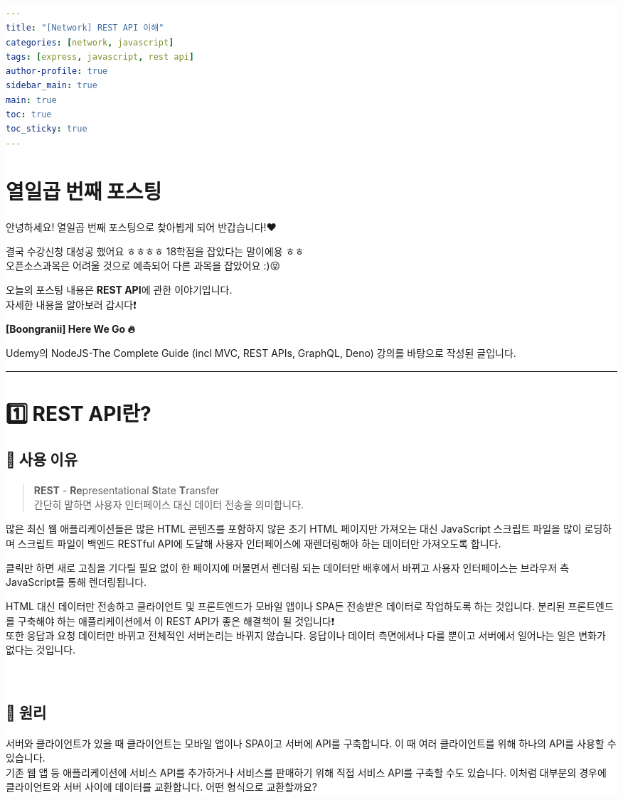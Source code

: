 ```yaml
---
title: "[Network] REST API 이해"
categories: [network, javascript]
tags: [express, javascript, rest api]
author-profile: true
sidebar_main: true
main: true
toc: true
toc_sticky: true
---
```


# 열일곱 번째 포스팅

안녕하세요! 열일곱 번째 포스팅으로 찾아뵙게 되어 반갑습니다!♥

결국 수강신청 대성공 했어요 ㅎㅎㅎㅎ 18학점을 잡았다는 말이에용 ㅎㅎ <br>
오픈소스과목은 어려울 것으로 예측되어 다른 과목을 잡았어요 :)😝 <br>

오늘의 포스팅 내용은 **REST API**에 관한 이야기입니다. <br/>
자세한 내용을 알아보러 갑시다❗️

**[Boongranii] Here We Go 🔥**

Udemy의 NodeJS-The Complete Guide (incl MVC, REST APIs, GraphQL, Deno) 강의를 바탕으로 작성된 글입니다.

---

# 1️⃣ REST API란?

## 🎈 사용 이유

> **REST** - **Re**presentational **S**tate **T**ransfer<br>
> 간단히 말하면 사용자 인터페이스 대신 데이터 전송을 의미합니다.

많은 최신 웹 애플리케이션들은 많은 HTML 콘텐츠를 포함하지 않은 초기 HTML 페이지만 가져오는 대신 JavaScript 스크립트 파일을 많이 로딩하며 스크립트 파일이 백엔드 RESTful API에 도달해 사용자 인터페이스에 재렌더링해야 하는 데이터만 가져오도록 합니다.

클릭만 하면 새로 고침을 기다릴 필요 없이 한 페이지에 머물면서 렌더링 되는 데이터만 배후에서 바뀌고 사용자 인터페이스는 브라우저 측 JavaScript를 통해 렌더링됩니다.

HTML 대신 데이터만 전송하고 클라이언트 및 프론트엔드가 모바일 앱이나 SPA든 전송받은 데이터로 작업하도록 하는 것입니다. 분리된 프론트엔드를 구축해야 하는 애플리케이션에서 이 REST API가 좋은 해결책이 될 것입니다❗️<br/>
또한 응답과 요청 데이터만 바뀌고 전체적인 서버논리는 바뀌지 않습니다. 응답이나 데이터 측면에서나 다를 뿐이고 서버에서 일어나는 일은 변화가 없다는 것입니다.

<br>

## 🎈 원리

서버와 클라이언트가 있을 때 클라이언트는 모바일 앱이나 SPA이고 서버에 API를 구축합니다. 이 때 여러 클라이언트를 위해 하나의 API를 사용할 수 있습니다. <br>
기존 웹 앱 등 애플리케이션에 서비스 API를 추가하거나 서비스를 판매하기 위해 직접 서비스 API를 구축할 수도 있습니다. 이처럼 대부분의 경우에 클라이언트와 서버 사이에 데이터를 교환합니다. 어떤 형식으로 교환할까요?
